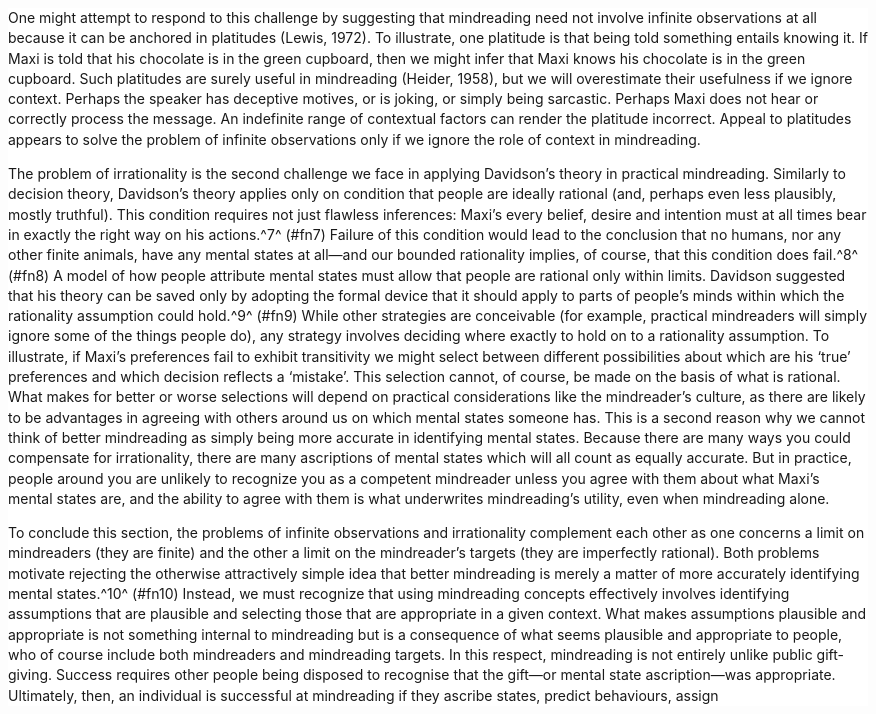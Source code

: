 One might attempt to respond to this challenge by suggesting that
mindreading need not involve infinite observations at all because it can
be anchored in platitudes (Lewis, 1972). To illustrate, one platitude is
that being told something entails knowing it. If Maxi is told that his
chocolate is in the green cupboard, then we might infer that Maxi knows
his chocolate is in the green cupboard. Such platitudes are surely
useful in mindreading (Heider, 1958), but we will overestimate their
usefulness if we ignore context. Perhaps the speaker has deceptive
motives, or is joking, or simply being sarcastic. Perhaps Maxi does not
hear or correctly process the message. An indefinite range of contextual
factors can render the platitude incorrect. Appeal to platitudes appears
to solve the problem of infinite observations only if we ignore the role
of context in mindreading.

The problem of irrationality is the second challenge we face in
applying Davidson’s theory in practical mindreading. Similarly to
decision theory, Davidson’s theory applies only on condition that people
are ideally rational (and, perhaps even less plausibly, mostly
truthful). This condition requires not just flawless inferences: Maxi’s
every belief, desire and intention must at all times bear in exactly the
right way on his actions.^7^ (#fn7) Failure of this condition would lead
to the conclusion that no humans, nor any other finite animals, have any
mental states at all—and our bounded rationality implies, of course,
that this condition does fail.^8^ (#fn8) A model of how people
attribute mental states must allow that people are rational only within
limits. Davidson suggested that his theory can be saved only by adopting
the formal device that it should apply to parts of people’s minds within
which the rationality assumption could hold.^9^ (#fn9)
While other strategies are conceivable (for example, practical
mindreaders will simply ignore some of the things people do), any
strategy involves deciding where exactly to hold on to a rationality
assumption. To illustrate, if Maxi’s preferences fail to exhibit
transitivity we might select between different possibilities about which
are his ‘true’ preferences and which decision reflects a ‘mistake’. This
selection cannot, of course, be made on the basis of what is rational.
What makes for better or worse selections will depend on practical
considerations like the mindreader’s culture, as there are likely to be
advantages in agreeing with others around us on which mental states
someone has. This is a second reason why we cannot think of better
mindreading as simply being more accurate in identifying mental states.
Because there are many ways you could compensate for irrationality,
there are many ascriptions of mental states which will all count as
equally accurate. But in practice, people around you are unlikely to
recognize you as a competent mindreader unless you agree with them about
what Maxi’s mental states are, and the ability to agree with them is
what underwrites mindreading’s utility, even when mindreading alone.

To conclude this section, the problems of infinite observations and
irrationality complement each other as one concerns a limit on
mindreaders (they are finite) and the other a limit on the mindreader’s
targets (they are imperfectly rational). Both problems motivate
rejecting the otherwise attractively simple idea that better mindreading
is merely a matter of more accurately identifying mental states.^10^ (#fn10) Instead, we must recognize that
using mindreading concepts effectively involves identifying assumptions
that are plausible and selecting those that are appropriate in a given
context. What makes assumptions plausible and appropriate is not
something internal to mindreading but is a consequence of what seems
plausible and appropriate to people, who of course include both
mindreaders and mindreading targets. In this respect, mindreading is not
entirely unlike public gift-giving. Success requires other people being
disposed to recognise that the gift—or mental state ascription—was
appropriate. Ultimately, then, an individual is successful at
mindreading if they ascribe states, predict behaviours, assign
